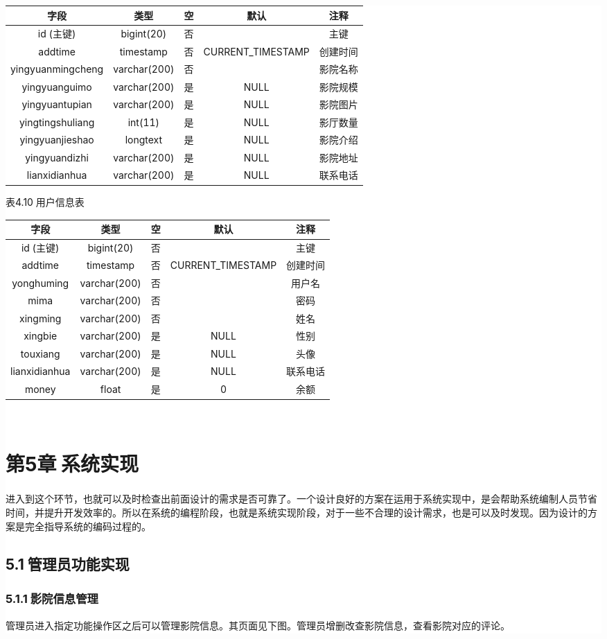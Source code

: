 |字段|类型|空|默认|注释|
| :-: | :-: | :-: | :-: | :-: |
|id (主键)|bigint(20)|否||主键|
|addtime|timestamp|否|CURRENT\_TIMESTAMP|创建时间|
|yingyuanmingcheng|varchar(200)|否||影院名称|
|yingyuanguimo|varchar(200)|是|NULL|影院规模|
|yingyuantupian|varchar(200)|是|NULL|影院图片|
|yingtingshuliang|int(11)|是|NULL|影厅数量|
|yingyuanjieshao|longtext|是|NULL|影院介绍|
|yingyuandizhi|varchar(200)|是|NULL|影院地址|
|lianxidianhua|varchar(200)|是|NULL|联系电话|
表4.10 用户信息表

|字段|类型|空|默认|注释|
| :-: | :-: | :-: | :-: | :-: |
|id (主键)|bigint(20)|否||主键|
|addtime|timestamp|否|CURRENT\_TIMESTAMP|创建时间|
|yonghuming|varchar(200)|否||用户名|
|mima|varchar(200)|否||密码|
|xingming|varchar(200)|否||姓名|
|xingbie|varchar(200)|是|NULL|性别|
|touxiang|varchar(200)|是|NULL|头像|
|lianxidianhua|varchar(200)|是|NULL|联系电话|
|money|float|是|0|余额|
![打开新的 phpMyAdmin 窗口](/md/blog.014.png "打开新的 phpMyAdmin 窗口")



# 第5章 系统实现
进入到这个环节，也就可以及时检查出前面设计的需求是否可靠了。一个设计良好的方案在运用于系统实现中，是会帮助系统编制人员节省时间，并提升开发效率的。所以在系统的编程阶段，也就是系统实现阶段，对于一些不合理的设计需求，也是可以及时发现。因为设计的方案是完全指导系统的编码过程的。
## 5.1 管理员功能实现
### 5.1.1 影院信息管理
管理员进入指定功能操作区之后可以管理影院信息。其页面见下图。管理员增删改查影院信息，查看影院对应的评论。
